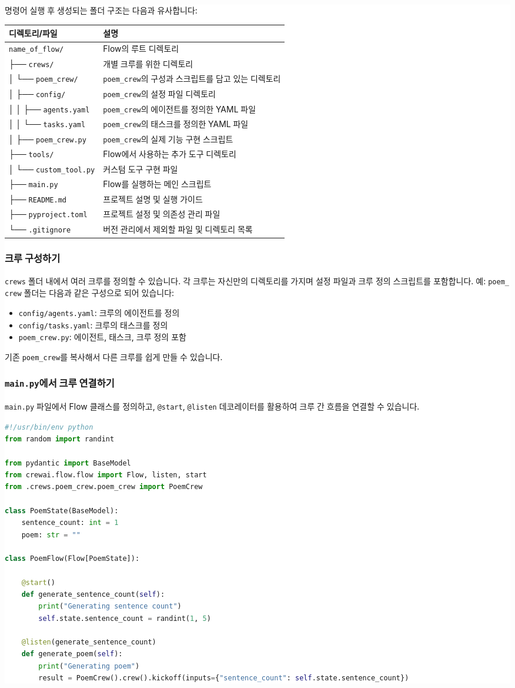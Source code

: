 명령어 실행 후 생성되는 폴더 구조는 다음과 유사합니다:

| 디렉토리/파일             | 설명                                                           |
| :------------------------ | :------------------------------------------------------------ |
| `name_of_flow/`          | Flow의 루트 디렉토리                                           |
| ├── `crews/`             | 개별 크루를 위한 디렉토리                                      |
| │ └── `poem_crew/`       | `poem_crew`의 구성과 스크립트를 담고 있는 디렉토리             |
| │ ├── `config/`          | `poem_crew`의 설정 파일 디렉토리                                |
| │ │ ├── `agents.yaml`    | `poem_crew`의 에이전트를 정의한 YAML 파일                     |
| │ │ └── `tasks.yaml`     | `poem_crew`의 태스크를 정의한 YAML 파일                       |
| │ ├── `poem_crew.py`     | `poem_crew`의 실제 기능 구현 스크립트                          |
| ├── `tools/`             | Flow에서 사용하는 추가 도구 디렉토리                           |
| │ └── `custom_tool.py`   | 커스텀 도구 구현 파일                                           |
| ├── `main.py`            | Flow를 실행하는 메인 스크립트                                  |
| ├── `README.md`          | 프로젝트 설명 및 실행 가이드                                   |
| ├── `pyproject.toml`     | 프로젝트 설정 및 의존성 관리 파일                              |
| └── `.gitignore`         | 버전 관리에서 제외할 파일 및 디렉토리 목록                    |

### 크루 구성하기

`crews` 폴더 내에서 여러 크루를 정의할 수 있습니다. 각 크루는 자신만의 디렉토리를 가지며 설정 파일과 크루 정의 스크립트를 포함합니다.
예: `poem_crew` 폴더는 다음과 같은 구성으로 되어 있습니다:

* `config/agents.yaml`: 크루의 에이전트를 정의
* `config/tasks.yaml`: 크루의 태스크를 정의
* `poem_crew.py`: 에이전트, 태스크, 크루 정의 포함

기존 `poem_crew`를 복사해서 다른 크루를 쉽게 만들 수 있습니다.

### `main.py`에서 크루 연결하기

`main.py` 파일에서 Flow 클래스를 정의하고, `@start`, `@listen` 데코레이터를 활용하여 크루 간 흐름을 연결할 수 있습니다.

```python
#!/usr/bin/env python
from random import randint

from pydantic import BaseModel
from crewai.flow.flow import Flow, listen, start
from .crews.poem_crew.poem_crew import PoemCrew

class PoemState(BaseModel):
    sentence_count: int = 1
    poem: str = ""

class PoemFlow(Flow[PoemState]):

    @start()
    def generate_sentence_count(self):
        print("Generating sentence count")
        self.state.sentence_count = randint(1, 5)

    @listen(generate_sentence_count)
    def generate_poem(self):
        print("Generating poem")
        result = PoemCrew().crew().kickoff(inputs={"sentence_count": self.state.sentence_count})

```
